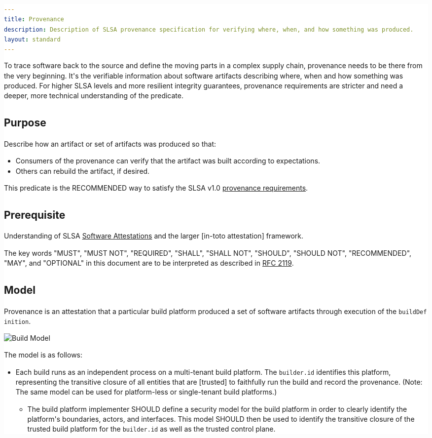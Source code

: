 ```yaml
---
title: Provenance
description: Description of SLSA provenance specification for verifying where, when, and how something was produced.
layout: standard
---
```



To trace software back to the source and define the moving parts in a complex supply chain, provenance needs to be there from the very beginning. It's the verifiable information about software artifacts describing where, when and how something was produced. For higher SLSA levels and more resilient integrity guarantees, provenance requirements are stricter and need a deeper, more technical understanding of the predicate.

## Purpose

Describe how an artifact or set of artifacts was produced so that:

-   Consumers of the provenance can verify that the artifact was built according to expectations.
-   Others can rebuild the artifact, if desired.

This predicate is the RECOMMENDED way to satisfy the SLSA v1.0 [provenance requirements](/spec/v1.0/requirements#provenance-generation).

## Prerequisite

Understanding of SLSA [Software Attestations](/attestation-model) and the larger [in-toto attestation] framework.

The key words "MUST", "MUST NOT", "REQUIRED", "SHALL", "SHALL NOT", "SHOULD", "SHOULD NOT", "RECOMMENDED", "MAY", and "OPTIONAL" in this document are to be interpreted as described in [RFC 2119](https://www.rfc-editor.org/rfc/rfc2119).

## Model

Provenance is an attestation that a particular build platform produced a set of software artifacts through execution of the `buildDefinition`.

![Build Model](../images/provenance/v1/model.svg)

The model is as follows:

-   Each build runs as an independent process on a multi-tenant build platform. The `builder.id` identifies this platform, representing the transitive closure of all entities that are [trusted] to faithfully run the build and record the provenance. (Note: The same model can be used for platform-less or single-tenant build platforms.)

    -   The build platform implementer SHOULD define a security model for the build platform in order to clearly identify the platform's boundaries, actors, and interfaces. This model SHOULD then be used to identify the transitive closure of the trusted build platform for the `builder.id` as well as the trusted control plane.


[Provenance]: #provenance
[BuildDefinition]: #builddefinition
[^digest-param]: The `externalParameters` SHOULD reflect reality. If clients
[RunDetails]: #rundetails
[Builder]: #builder
[BuildMetadata]: #buildmetadata
[Extension fields]: #extension-fields
[Verification]: /spec/v1.0/verifying-artifacts
[Statement]: https://github.com/in-toto/attestation/blob/main/spec/v1.0/statement.md
[in-toto attestation]: https://github.com/in-toto/attestation
[parsing rules]: https://github.com/in-toto/attestation/blob/main/spec/v1.0/README.md#parsing-rules
[purl]: https://github.com/package-url/purl-spec
[threats]: /spec/v1.0/threats
[trusted]: /spec/v1.0/principles#trust-platforms-verify-artifacts